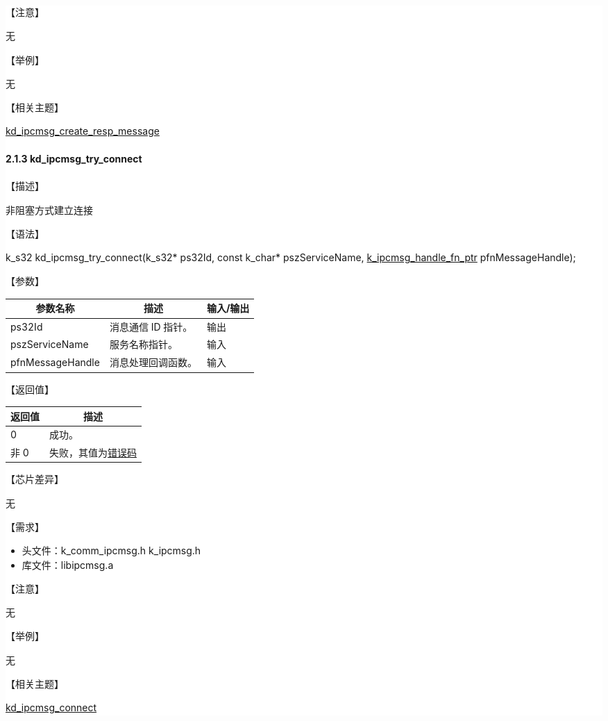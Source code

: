 【注意】

无

【举例】

无

【相关主题】

[kd_ipcmsg_create_resp_message](#2112-kd_ipcmsg_create_resp_message)

#### 2.1.3 kd_ipcmsg_try_connect

【描述】

非阻塞方式建立连接

【语法】

k_s32 kd_ipcmsg_try_connect(k_s32\* ps32Id, const k_char\* pszServiceName, [k_ipcmsg_handle_fn_ptr](#316-k_ipcmsg_handle_fn_ptr) pfnMessageHandle);

【参数】

| **参数名称**           | **描述**                | **输入/输出** |
|-------------------|---------------------|-----------|
| ps32Id            | 消息通信 ID 指针。  | 输出      |
| pszServiceName    | 服务名称指针。      | 输入      |
| pfnMessageHandle  | 消息处理回调函数。  | 输入      |

【返回值】

| **返回值**   | **描述**                            |
|---------|---------------------------------|
| 0       | 成功。                          |
| 非 0    | 失败，其值为[错误码](#41-ipcmsg) |

【芯片差异】

无

【需求】

- 头文件：k_comm_ipcmsg.h k_ipcmsg.h
- 库文件：libipcmsg.a

【注意】

无

【举例】

无

【相关主题】

[kd_ipcmsg_connect](#214-kd_ipcmsg_connect)
